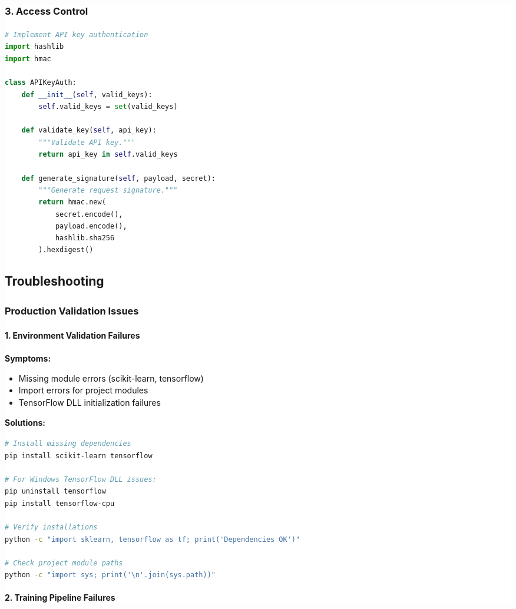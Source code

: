### 3. Access Control

```python
# Implement API key authentication
import hashlib
import hmac

class APIKeyAuth:
    def __init__(self, valid_keys):
        self.valid_keys = set(valid_keys)
    
    def validate_key(self, api_key):
        """Validate API key."""
        return api_key in self.valid_keys
    
    def generate_signature(self, payload, secret):
        """Generate request signature."""
        return hmac.new(
            secret.encode(),
            payload.encode(),
            hashlib.sha256
        ).hexdigest()
```

## Troubleshooting

### Production Validation Issues

#### 1. Environment Validation Failures

**Symptoms:**
- Missing module errors (scikit-learn, tensorflow)
- Import errors for project modules
- TensorFlow DLL initialization failures

**Solutions:**
```bash
# Install missing dependencies
pip install scikit-learn tensorflow

# For Windows TensorFlow DLL issues:
pip uninstall tensorflow
pip install tensorflow-cpu

# Verify installations
python -c "import sklearn, tensorflow as tf; print('Dependencies OK')"

# Check project module paths
python -c "import sys; print('\n'.join(sys.path))"
```

#### 2. Training Pipeline Failures
